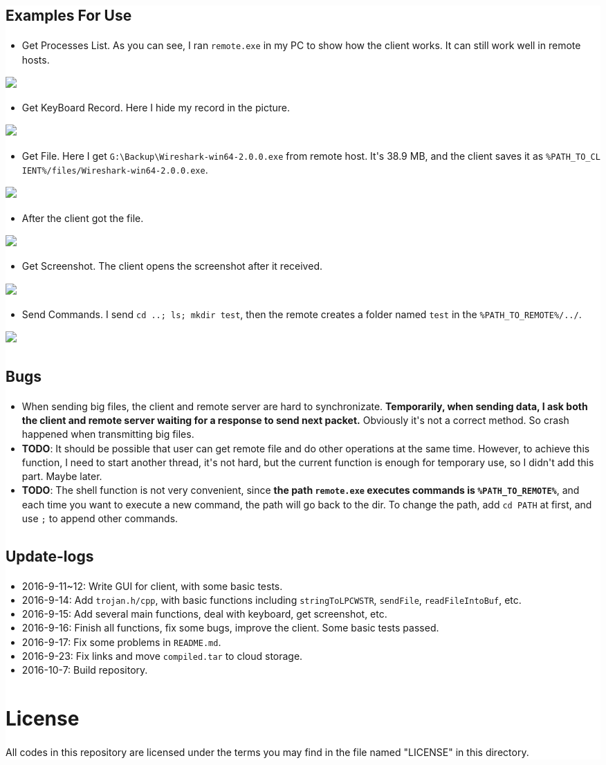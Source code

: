 ## Examples For Use
* Get Processes List. As you can see, I ran `remote.exe` in my PC to show how the client works. It can still work well in remote hosts.  
<img src="http://7xktmz.com1.z0.glb.clouddn.com/remote-control-client-4.png" width="400px"/>

* Get KeyBoard Record. Here I hide my record in the picture.  
<img src="http://7xktmz.com1.z0.glb.clouddn.com/remote-control-client-5.png" width="400px"/>

* Get File. Here I get `G:\Backup\Wireshark-win64-2.0.0.exe` from remote host. It's 38.9 MB, and the client saves it as `%PATH_TO_CLIENT%/files/Wireshark-win64-2.0.0.exe`.  
<img src="http://7xktmz.com1.z0.glb.clouddn.com/remote-control-client-6.png" width="400px"/>

* After the client got the file.  
<img src="http://7xktmz.com1.z0.glb.clouddn.com/remote-control-client-7.png" width="400px"/>

* Get Screenshot. The client opens the screenshot after it received.   
<img src="http://7xktmz.com1.z0.glb.clouddn.com/remote-control-client-8.png" width="400px"/>

* Send Commands. I send `cd ..; ls; mkdir test`, then the remote creates a folder named `test` in the `%PATH_TO_REMOTE%/../`.  
<img src="http://7xktmz.com1.z0.glb.clouddn.com/remote-control-client-9.png" width="400px"/>

## Bugs
* When sending big files, the client and remote server are hard to synchronizate. **Temporarily, when sending data, I ask both the client and remote server waiting for a response to send next packet.** Obviously it's not a correct method. So crash happened when transmitting big files.
* **TODO**: It should be possible that user can get remote file and do other operations at the same time. However, to achieve this function, I need to start another thread, it's not hard, but the current function is enough for temporary use, so I didn't add this part. Maybe later.
* **TODO**: The shell function is not very convenient, since **the path `remote.exe` executes  commands is `%PATH_TO_REMOTE%`**, and each time you want to execute a new command, the path will go back to the dir. To change the path, add `cd PATH` at first, and use `;` to append other commands.

## Update-logs
* 2016-9-11~12: Write GUI for client, with some basic tests.
* 2016-9-14: Add `trojan.h/cpp`, with basic functions including `stringToLPCWSTR`, `sendFile`, `readFileIntoBuf`, etc.
* 2016-9-15: Add several main functions, deal with keyboard, get screenshot, etc.
* 2016-9-16: Finish all functions, fix some bugs, improve the client. Some basic tests passed.
* 2016-9-17: Fix some problems in `README.md`.
* 2016-9-23: Fix links and move `compiled.tar` to cloud storage.
* 2016-10-7: Build repository.

# License
All codes in this repository are licensed under the terms you may find in the file named "LICENSE" in this directory.
